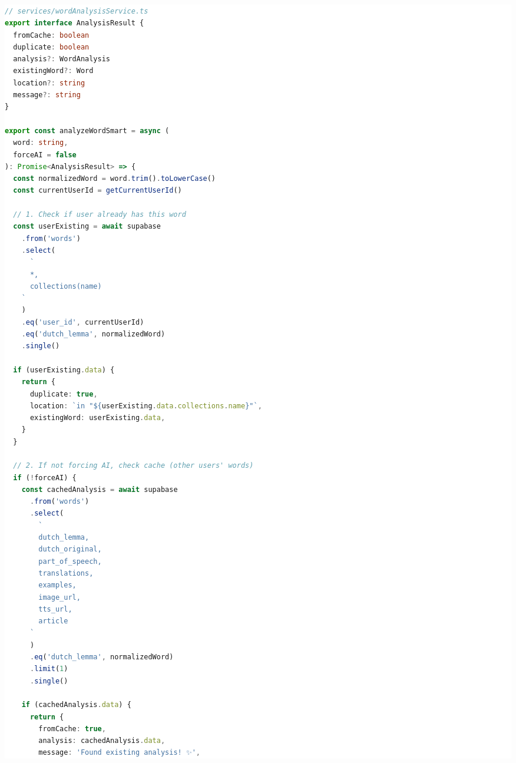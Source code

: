 ```typescript
// services/wordAnalysisService.ts
export interface AnalysisResult {
  fromCache: boolean
  duplicate: boolean
  analysis?: WordAnalysis
  existingWord?: Word
  location?: string
  message?: string
}

export const analyzeWordSmart = async (
  word: string,
  forceAI = false
): Promise<AnalysisResult> => {
  const normalizedWord = word.trim().toLowerCase()
  const currentUserId = getCurrentUserId()

  // 1. Check if user already has this word
  const userExisting = await supabase
    .from('words')
    .select(
      `
      *,
      collections(name)
    `
    )
    .eq('user_id', currentUserId)
    .eq('dutch_lemma', normalizedWord)
    .single()

  if (userExisting.data) {
    return {
      duplicate: true,
      location: `in "${userExisting.data.collections.name}"`,
      existingWord: userExisting.data,
    }
  }

  // 2. If not forcing AI, check cache (other users' words)
  if (!forceAI) {
    const cachedAnalysis = await supabase
      .from('words')
      .select(
        `
        dutch_lemma,
        dutch_original,
        part_of_speech,
        translations,
        examples,
        image_url,
        tts_url,
        article
      `
      )
      .eq('dutch_lemma', normalizedWord)
      .limit(1)
      .single()

    if (cachedAnalysis.data) {
      return {
        fromCache: true,
        analysis: cachedAnalysis.data,
        message: 'Found existing analysis! ✨',
```